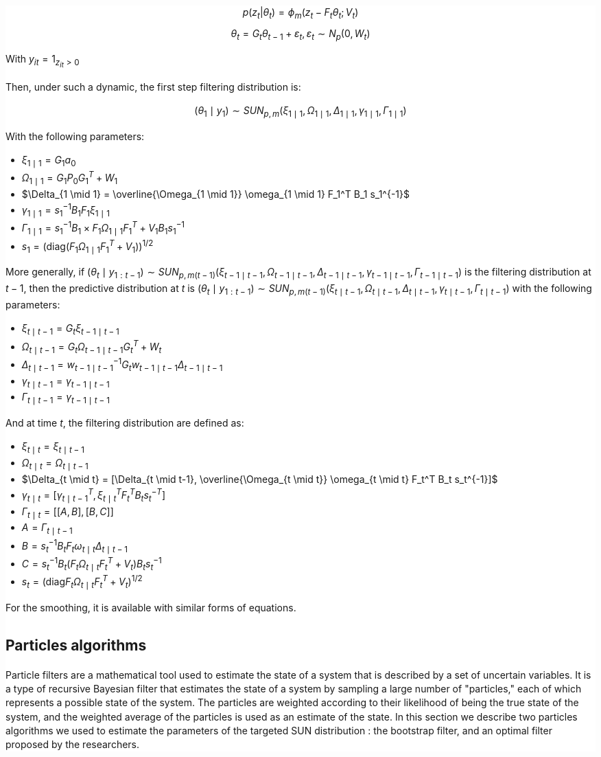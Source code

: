 $$p{(z_t \vert \theta_t)} = \phi_m{(z_t - F_t \theta_t; V_t)}$$
$$\theta_t = G_t \theta_{t-1} + \varepsilon_t, \varepsilon_t \sim N_{p}(0, W_t)$$  

With $y_{it} = 1_{z_{it} > 0}$   

Then, under such a dynamic, the first step filtering distribution is:  

$$ (\theta_1 \mid y_1) \sim SUN_{p,m}{(\xi_{1 \mid 1}, \Omega_{1 \mid 1}, \Delta_{1 \mid 1}, \gamma_{1 \mid 1}, \Gamma_{1 \mid 1})} $$

With the following parameters:

- $\xi_{1 \mid 1} = G_1 a_0$  
- $\Omega_{1 \mid 1} = G_1 P_0 G_1^T + W_1$  
- $\Delta_{1 \mid 1} = \overline{\Omega_{1 \mid 1}} \omega_{1 \mid 1} F_1^T B_1 s_1^{-1}$    
- $\gamma_{1 \mid 1} = s_1^{-1} B_1 F_1 \xi_{1 \mid 1}$   
- $\Gamma_{1 \mid 1} = s_1^{-1} B_1 \times {F_1 \Omega_{1 \mid 1} F_1^T + V_1}B_1 s_1^{-1}$
- $s_1 = (\mathrm{diag}{(F_1 \Omega_{1 \mid 1}F_1^T + V_1)})^{1/2}$  
  
More generally, if $(\theta_t \mid y_{1:t-1}) \sim SUN_{p,m(t-1)}(\xi_{t-1 \mid t-1}, \Omega_{t-1 \mid t-1}, \Delta_{t-1 \mid t-1}, \gamma_{t-1 \mid t-1}, \Gamma_{t-1 \mid t-1})$ is the filtering distribution at $t-1$, then the predictive distribution at $t$ is $(\theta_t \mid y_{1:t-1}) \sim SUN_{p,m(t-1)}(\xi_{t \mid t-1}, \Omega_{t \mid t-1}, \Delta_{t \mid t-1}, \gamma_{t \mid t-1}, \Gamma_{t \mid t-1})$ with the following parameters:   

- $\xi_{t \mid t-1} = G_t \xi_{t-1 \mid t-1}$  
- $\Omega_{t \mid t-1} = G_t \Omega_{t-1 \mid t-1}G_t^T + W_t$  
- $\Delta_{t \mid t-1} = w_{t-1 \mid t-1}^{-1} G_t w_{t -1 \mid t-1} \Delta_{t-1 \mid t-1}$ 
- $\gamma_{t \mid t-1} = \gamma_{t-1 \mid t-1}$  
- $\Gamma_{t \mid t-1} = \gamma_{t-1 \mid t-1}$  

And at time $t$, the filtering distribution are defined as:  

- $\xi_{t \mid t} = \xi_{t \mid t-1}$  
- $\Omega_{t \mid t} = \Omega_{t \mid t-1}$    
- $\Delta_{t \mid t} = [\Delta_{t \mid t-1}, \overline{\Omega_{t \mid t}} \omega_{t \mid t} F_t^T B_t s_t^{-1}]$  
- $\gamma_{t \mid t} = [\gamma_{t \mid t-1}^T, \xi_{t \mid t}^T F_t^T B_t s_t^{-T}]$  
- $\Gamma_{t \mid t} = [[A, B], [B, C]]$  
- $A = \Gamma_{t \mid t-1}$  
- $B = s_t^{-1} B_t F_t \omega_{t \mid t} \Delta_{t \mid t-1}$  
- $C = s_t^{-1} B_t(F_t \Omega_{t \mid t} F_t^T + V_t) B_t s_t^{-1}$  
- $s_t = (\mathrm{diag}{F_t \Omega_{t \mid t} F_t^T + V_t})^{1/2}$  

For the smoothing, it is available with similar forms of equations.  

## Particles algorithms

Particle filters are a mathematical tool used to estimate the state of a system that is described by a set of uncertain variables. It is a type of recursive Bayesian filter that estimates the state of a system by sampling a large number of "particles," each of which represents a possible state of the system. The particles are weighted according to their likelihood of being the true state of the system, and the weighted average of the particles is used as an estimate of the state. In this section we describe two particles algorithms we used to estimate the parameters of the targeted SUN distribution : the bootstrap filter, and an optimal filter proposed by the researchers.  
